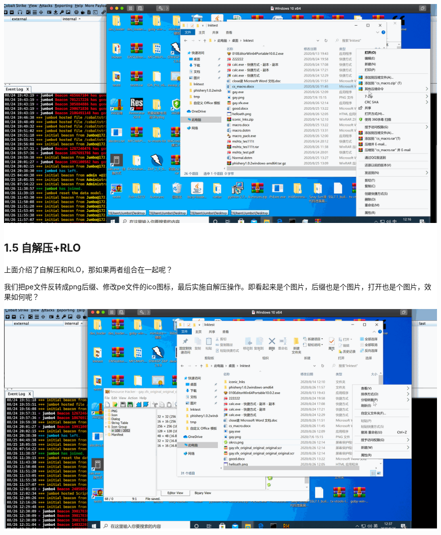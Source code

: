 ![rar_self_extract](assets/1700701664-d7100bc61296f4162a4c8bad20f923e4.gif)

## 1.5 自解压+RLO

上面介绍了自解压和RLO，那如果两者组合在一起呢？

我们把pe文件反转成png后缀、修改pe文件的ico图标，最后实施自解压操作。即看起来是个图片，后缀也是个图片，打开也是个图片，效果如何呢？

![rar_self_extract_and_rlo](assets/1700701664-6fccc2b1f3bd9179e9f842c95906fe20.gif)
